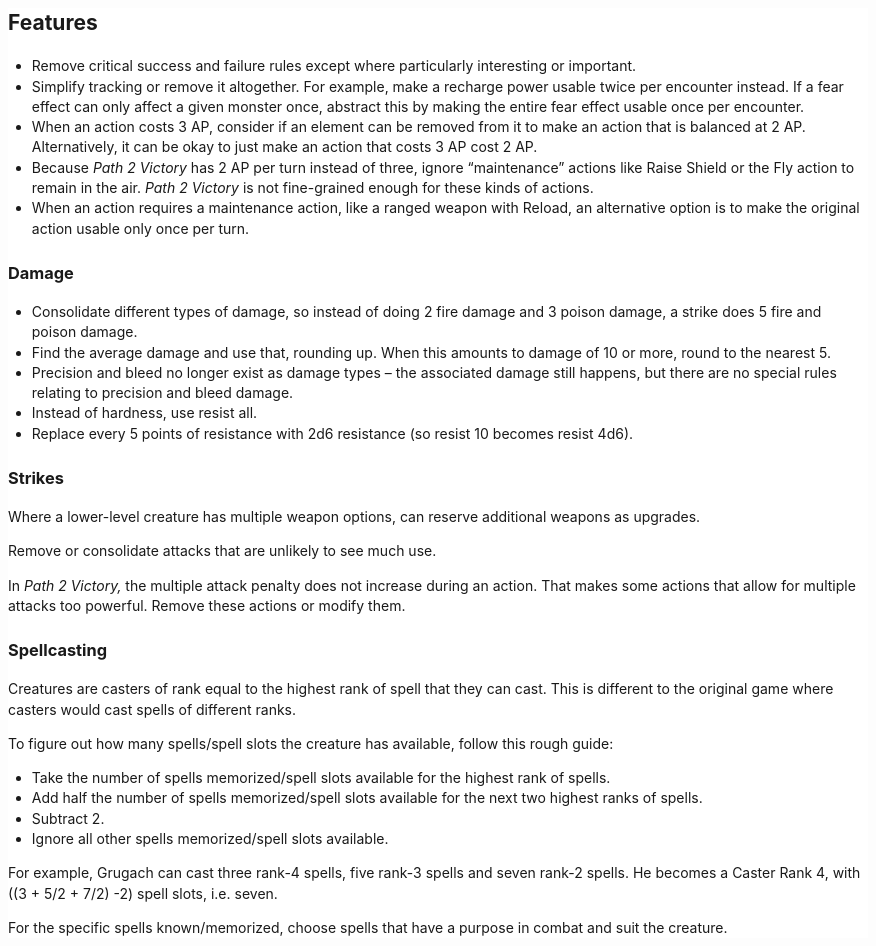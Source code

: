 ## Features

* Remove critical success and failure rules except where particularly interesting or important. 
* Simplify tracking or remove it altogether. For example, make a recharge power usable twice per encounter instead. If a fear effect can only affect a given monster once, abstract this by making the entire fear effect usable once per encounter. 
* When an action costs 3 AP, consider if an element can be removed from it to make an action that is balanced at 2 AP. Alternatively, it can be okay to just make an action that costs 3 AP cost 2 AP. 
* Because *Path 2 Victory* has 2 AP per turn instead of three, ignore “maintenance” actions like Raise Shield or the Fly action to remain in the air. *Path 2 Victory* is not fine-grained enough for these kinds of actions.  
* When an action requires a maintenance action, like a ranged weapon with Reload, an alternative option is to make the original action usable only once per turn. 

### Damage

* Consolidate different types of damage, so instead of doing 2 fire damage and 3 poison damage, a strike does 5 fire and poison damage. 
* Find the average damage and use that, rounding up. When this amounts to damage of 10 or more, round to the nearest 5. 
* Precision and bleed no longer exist as damage types – the associated damage still happens, but there are no special rules relating to precision and bleed damage.
* Instead of hardness, use resist all. 
* Replace every 5 points of resistance with 2d6 resistance (so resist 10 becomes resist 4d6). 

### Strikes

Where a lower-level creature has multiple weapon options, can reserve additional weapons as upgrades. 

Remove or consolidate attacks that are unlikely to see much use. 

In *Path 2 Victory,* the multiple attack penalty does not increase during an action. That makes some actions that allow for multiple attacks too powerful. Remove these actions or modify them. 

### Spellcasting

Creatures are casters of rank equal to the highest rank of spell that they can cast. This is different to the original game where casters would cast spells of different ranks. 

To figure out how many spells/spell slots the creature has available, follow this rough guide:

* Take the number of spells memorized/spell slots available for the highest rank of spells. 
* Add half the number of spells memorized/spell slots available for the next two highest ranks of spells.
* Subtract 2.
* Ignore all other spells memorized/spell slots available. 

For example, Grugach can cast three rank-4 spells, five rank-3 spells and seven rank-2 spells. He becomes a Caster Rank 4, with ((3 + 5/2 + 7/2) -2) spell slots, i.e. seven. 

For the specific spells known/memorized, choose spells that have a purpose in combat and suit the creature. 

